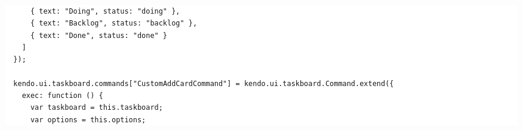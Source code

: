           { text: "Doing", status: "doing" },
          { text: "Backlog", status: "backlog" },
          { text: "Done", status: "done" }
        ]
      });

      kendo.ui.taskboard.commands["CustomAddCardCommand"] = kendo.ui.taskboard.Command.extend({
        exec: function () {
          var taskboard = this.taskboard;
          var options = this.options;

